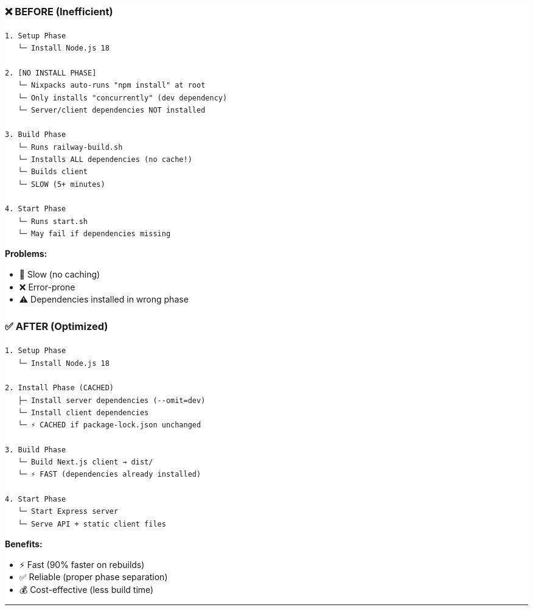 ### ❌ BEFORE (Inefficient)
```
1. Setup Phase
   └─ Install Node.js 18

2. [NO INSTALL PHASE]
   └─ Nixpacks auto-runs "npm install" at root
   └─ Only installs "concurrently" (dev dependency)
   └─ Server/client dependencies NOT installed

3. Build Phase
   └─ Runs railway-build.sh
   └─ Installs ALL dependencies (no cache!)
   └─ Builds client
   └─ SLOW (5+ minutes)

4. Start Phase
   └─ Runs start.sh
   └─ May fail if dependencies missing
```

**Problems:**
- 🐌 Slow (no caching)
- ❌ Error-prone
- ⚠️ Dependencies installed in wrong phase

### ✅ AFTER (Optimized)
```
1. Setup Phase
   └─ Install Node.js 18

2. Install Phase (CACHED)
   ├─ Install server dependencies (--omit=dev)
   └─ Install client dependencies
   └─ ⚡ CACHED if package-lock.json unchanged

3. Build Phase
   └─ Build Next.js client → dist/
   └─ ⚡ FAST (dependencies already installed)

4. Start Phase
   └─ Start Express server
   └─ Serve API + static client files
```

**Benefits:**
- ⚡ Fast (90% faster on rebuilds)
- ✅ Reliable (proper phase separation)
- 💰 Cost-effective (less build time)

---
